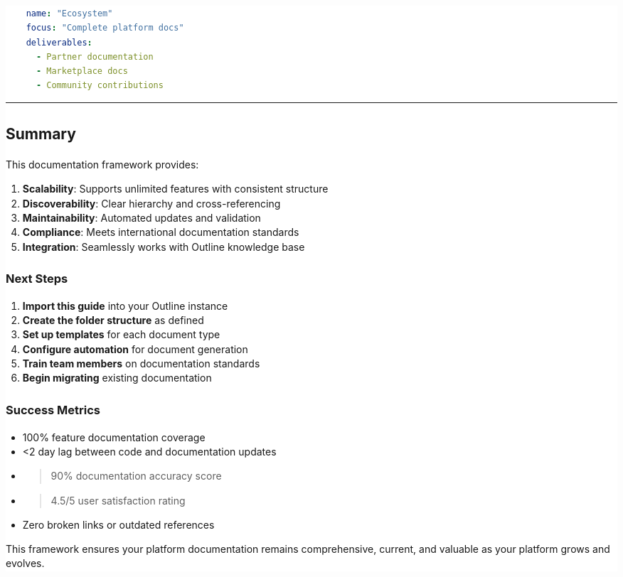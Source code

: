 ```yaml
    name: "Ecosystem"
    focus: "Complete platform docs"
    deliverables:
      - Partner documentation
      - Marketplace docs
      - Community contributions
```

---

## Summary

This documentation framework provides:

1. **Scalability**: Supports unlimited features with consistent structure
2. **Discoverability**: Clear hierarchy and cross-referencing
3. **Maintainability**: Automated updates and validation
4. **Compliance**: Meets international documentation standards
5. **Integration**: Seamlessly works with Outline knowledge base

### Next Steps

1. **Import this guide** into your Outline instance
2. **Create the folder structure** as defined
3. **Set up templates** for each document type
4. **Configure automation** for document generation
5. **Train team members** on documentation standards
6. **Begin migrating** existing documentation

### Success Metrics

- 100% feature documentation coverage
- <2 day lag between code and documentation updates
- >90% documentation accuracy score
- >4.5/5 user satisfaction rating
- Zero broken links or outdated references

This framework ensures your platform documentation remains comprehensive, current, and valuable as your platform grows and evolves.